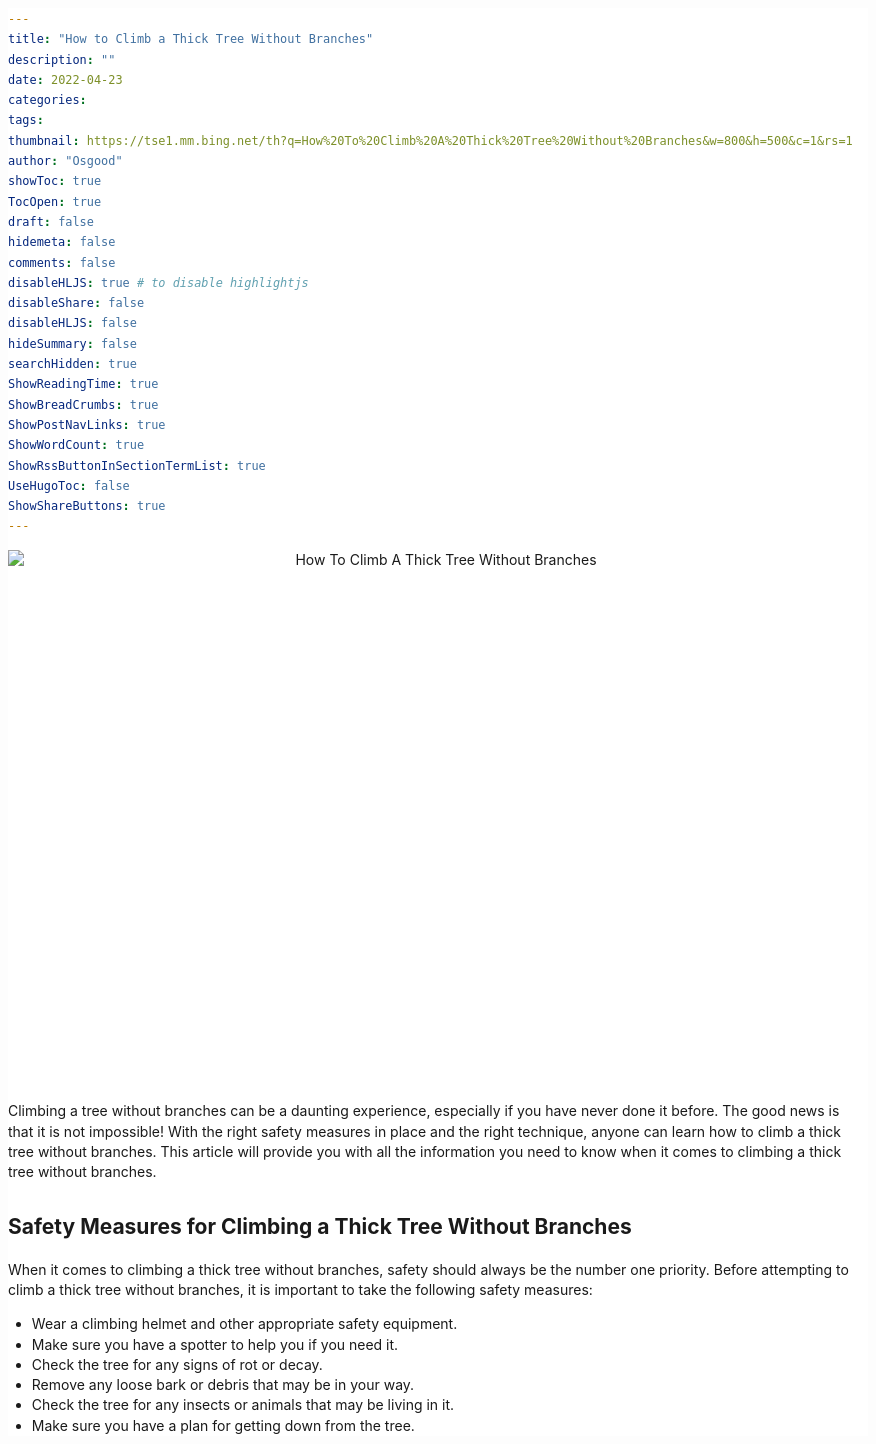 ```yaml
---
title: "How to Climb a Thick Tree Without Branches"
description: ""
date: 2022-04-23
categories: 
tags: 
thumbnail: https://tse1.mm.bing.net/th?q=How%20To%20Climb%20A%20Thick%20Tree%20Without%20Branches&w=800&h=500&c=1&rs=1
author: "Osgood"
showToc: true
TocOpen: true
draft: false
hidemeta: false
comments: false
disableHLJS: true # to disable highlightjs
disableShare: false
disableHLJS: false
hideSummary: false
searchHidden: true
ShowReadingTime: true
ShowBreadCrumbs: true
ShowPostNavLinks: true
ShowWordCount: true
ShowRssButtonInSectionTermList: true
UseHugoToc: false
ShowShareButtons: true
---
```


<center>
	<img src="https://tse1.mm.bing.net/th?q=How%20To%20Climb%20A%20Thick%20Tree%20Without%20Branches&w=800&h=500&c=1&rs=1" alt="How To Climb A Thick Tree Without Branches" width="800" height="500" style="display: block; width: 100%; height: auto">
</center>

<p>Climbing a tree without branches can be a daunting experience, especially if you have never done it before. The good news is that it is not impossible! With the right safety measures in place and the right technique, anyone can learn how to climb a thick tree without branches. This article will provide you with all the information you need to know when it comes to climbing a thick tree without branches.</p>

<h2>Safety Measures for Climbing a Thick Tree Without Branches</h2>

<p>When it comes to climbing a thick tree without branches, safety should always be the number one priority. Before attempting to climb a thick tree without branches, it is important to take the following safety measures:</p>

<ul>
    <li>Wear a climbing helmet and other appropriate safety equipment.</li>
    <li>Make sure you have a spotter to help you if you need it.</li>
    <li>Check the tree for any signs of rot or decay.</li>
    <li>Remove any loose bark or debris that may be in your way.</li>
    <li>Check the tree for any insects or animals that may be living in it.</li>
    <li>Make sure you have a plan for getting down from the tree.</li>
</ul>
